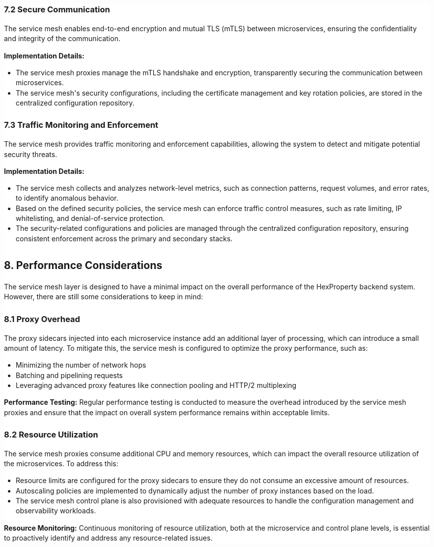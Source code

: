 ### 7.2 Secure Communication
The service mesh enables end-to-end encryption and mutual TLS (mTLS) between microservices, ensuring the confidentiality and integrity of the communication.

**Implementation Details:**
- The service mesh proxies manage the mTLS handshake and encryption, transparently securing the communication between microservices.
- The service mesh's security configurations, including the certificate management and key rotation policies, are stored in the centralized configuration repository.

### 7.3 Traffic Monitoring and Enforcement
The service mesh provides traffic monitoring and enforcement capabilities, allowing the system to detect and mitigate potential security threats.

**Implementation Details:**
- The service mesh collects and analyzes network-level metrics, such as connection patterns, request volumes, and error rates, to identify anomalous behavior.
- Based on the defined security policies, the service mesh can enforce traffic control measures, such as rate limiting, IP whitelisting, and denial-of-service protection.
- The security-related configurations and policies are managed through the centralized configuration repository, ensuring consistent enforcement across the primary and secondary stacks.

## 8. Performance Considerations
The service mesh layer is designed to have a minimal impact on the overall performance of the HexProperty backend system. However, there are still some considerations to keep in mind:

### 8.1 Proxy Overhead
The proxy sidecars injected into each microservice instance add an additional layer of processing, which can introduce a small amount of latency. To mitigate this, the service mesh is configured to optimize the proxy performance, such as:

- Minimizing the number of network hops
- Batching and pipelining requests
- Leveraging advanced proxy features like connection pooling and HTTP/2 multiplexing

**Performance Testing:**
Regular performance testing is conducted to measure the overhead introduced by the service mesh proxies and ensure that the impact on overall system performance remains within acceptable limits.

### 8.2 Resource Utilization
The service mesh proxies consume additional CPU and memory resources, which can impact the overall resource utilization of the microservices. To address this:

- Resource limits are configured for the proxy sidecars to ensure they do not consume an excessive amount of resources.
- Autoscaling policies are implemented to dynamically adjust the number of proxy instances based on the load.
- The service mesh control plane is also provisioned with adequate resources to handle the configuration management and observability workloads.

**Resource Monitoring:**
Continuous monitoring of resource utilization, both at the microservice and control plane levels, is essential to proactively identify and address any resource-related issues.
